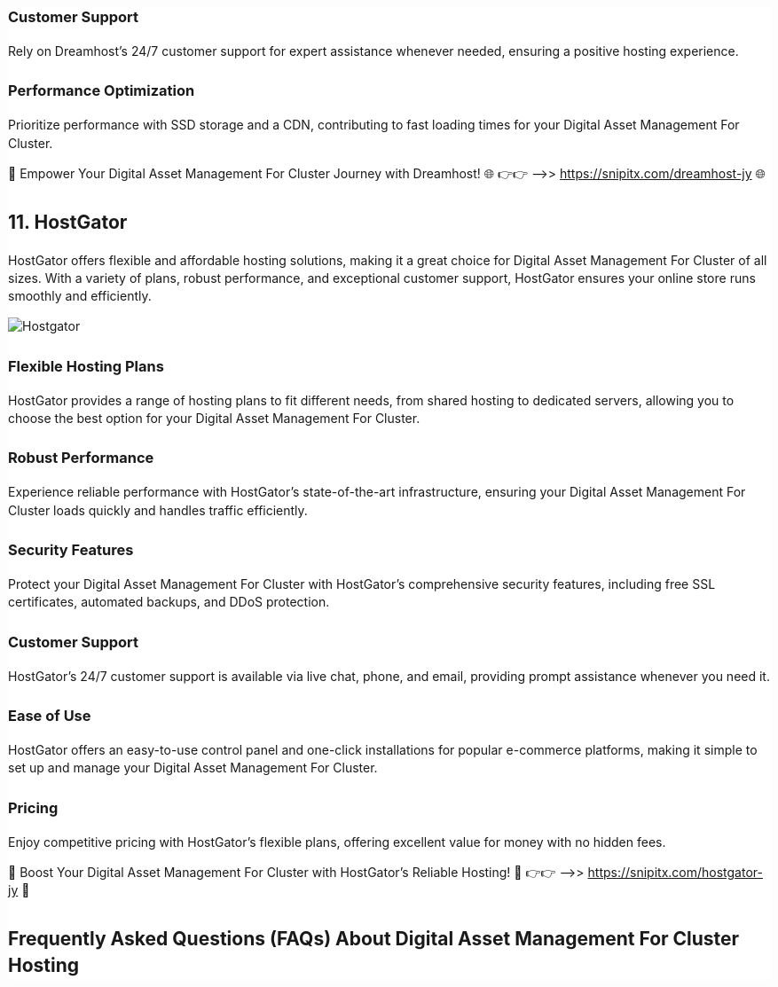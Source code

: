 ### Customer Support
Rely on Dreamhost’s 24/7 customer support for expert assistance whenever needed, ensuring a positive hosting experience.

### Performance Optimization
Prioritize performance with SSD storage and a CDN, contributing to fast loading times for your Digital Asset Management For Cluster.

🚀 Empower Your Digital Asset Management For Cluster Journey with Dreamhost! 🌐
👉👉 -->> https://snipitx.com/dreamhost-jy 🌐

## 11. HostGator

HostGator offers flexible and affordable hosting solutions, making it a great choice for Digital Asset Management For Cluster of all sizes. With a variety of plans, robust performance, and exceptional customer support, HostGator ensures your online store runs smoothly and efficiently.

![Hostgator](https://i.imgur.com/SNC0dSu.jpeg "Hostgator Hosting")

### Flexible Hosting Plans
HostGator provides a range of hosting plans to fit different needs, from shared hosting to dedicated servers, allowing you to choose the best option for your Digital Asset Management For Cluster.

### Robust Performance
Experience reliable performance with HostGator’s state-of-the-art infrastructure, ensuring your Digital Asset Management For Cluster loads quickly and handles traffic efficiently.

### Security Features
Protect your Digital Asset Management For Cluster with HostGator’s comprehensive security features, including free SSL certificates, automated backups, and DDoS protection.

### Customer Support
HostGator’s 24/7 customer support is available via live chat, phone, and email, providing prompt assistance whenever you need it.

### Ease of Use
HostGator offers an easy-to-use control panel and one-click installations for popular e-commerce platforms, making it simple to set up and manage your Digital Asset Management For Cluster.

### Pricing
Enjoy competitive pricing with HostGator’s flexible plans, offering excellent value for money with no hidden fees.

🌟 Boost Your Digital Asset Management For Cluster with HostGator’s Reliable Hosting! 🚀
👉👉 -->> https://snipitx.com/hostgator-jy 🚀

## Frequently Asked Questions (FAQs) About Digital Asset Management For Cluster Hosting
